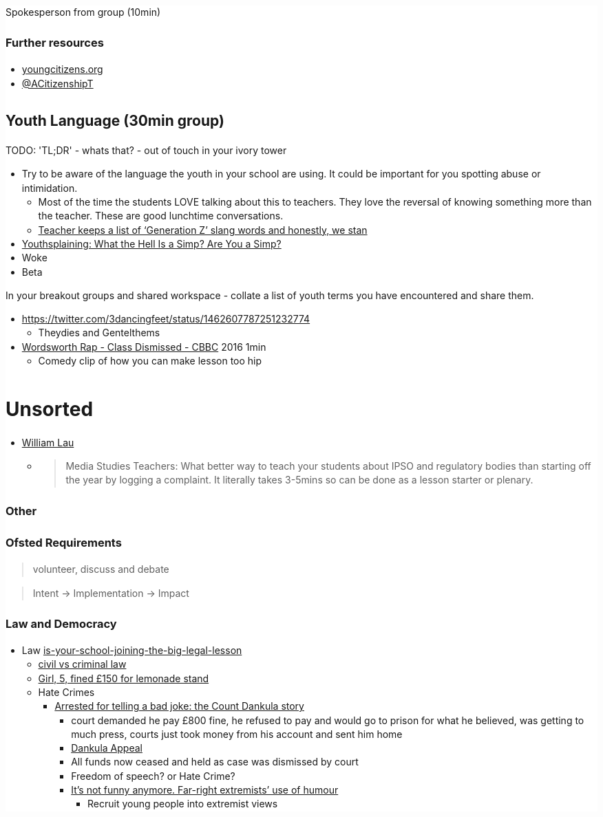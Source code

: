 Spokesperson from group (10min)

### Further resources
* [youngcitizens.org](https://www.youngcitizens.org/)
* [@ACitizenshipT](https://twitter.com/ACitizenshipT)


Youth Language (30min group)
--------------

TODO: 'TL;DR' - whats that? - out of touch in your ivory tower

* Try to be aware of the language the youth in your school are using. It could be important for you spotting abuse or intimidation.
    * Most of the time the students LOVE talking about this to teachers. They love the reversal of knowing something more than the teacher. These are good lunchtime conversations.
    * [Teacher keeps a list of ‘Generation Z’ slang words and honestly, we stan](https://metro.co.uk/2019/05/05/teacher-keeps-a-list-of-generation-z-slang-words-and-honestly-we-stan-9415694/)
* [Youthsplaining: What the Hell Is a Simp? Are You a Simp?](https://www.insidehook.com/article/internet/what-is-a-simp)
* Woke
* Beta

In your breakout groups and shared workspace - collate a list of youth terms you have encountered and share them.


* https://twitter.com/3dancingfeet/status/1462607787251232774
    * Theydies and Gentelthems
* [Wordsworth Rap - Class Dismissed - CBBC](https://www.youtube.com/watch?v=QzkubS3z3TE) 2016 1min
    * Comedy clip of how you can make lesson too hip


Unsorted
========

* [William Lau](https://twitter.com/MrLauLearning/status/1476202784907309067)
    * > Media Studies Teachers: What better way to teach your students about IPSO and regulatory bodies than starting off the year by logging a complaint. It literally takes 3-5mins so can be done as a lesson starter or plenary. 

### Other

### Ofsted Requirements

> volunteer, discuss and debate

> Intent -> Implementation -> Impact


### Law and Democracy

* Law [is-your-school-joining-the-big-legal-lesson](https://www.youngcitizens.org/news/is-your-school-joining-the-big-legal-lesson)
    * [civil vs criminal law](https://www.rasmussen.edu/degrees/justice-studies/blog/civil-law-versus-criminal-law/)
    * [Girl, 5, fined £150 for lemonade stand](https://www.bbc.co.uk/news/uk-england-london-40679075)
    * Hate Crimes
        * [Arrested for telling a bad joke: the Count Dankula story](https://www.independent.co.uk/news/uk/crime/count-dankula-nazi-pug-video-appeal-refused-youtube-court-case-gross-offence-a8483201.html)
            * court demanded he pay £800 fine, he refused to pay and would go to prison for what he believed, was getting to much press, courts just took money from his account and sent him home
            * [Dankula Appeal](https://www.gofundme.com/f/fund-the-count-dankula-appeal)
            * All funds now ceased and held as case was dismissed by court
            * Freedom of speech? or Hate Crime?
            * [It’s not funny anymore. Far-right extremists’ use of humour](https://ec.europa.eu/home-affairs/system/files/2021-03/ran_ad-hoc_pap_fre_humor_20210215_en.pdf)
                * Recruit young people into extremist views